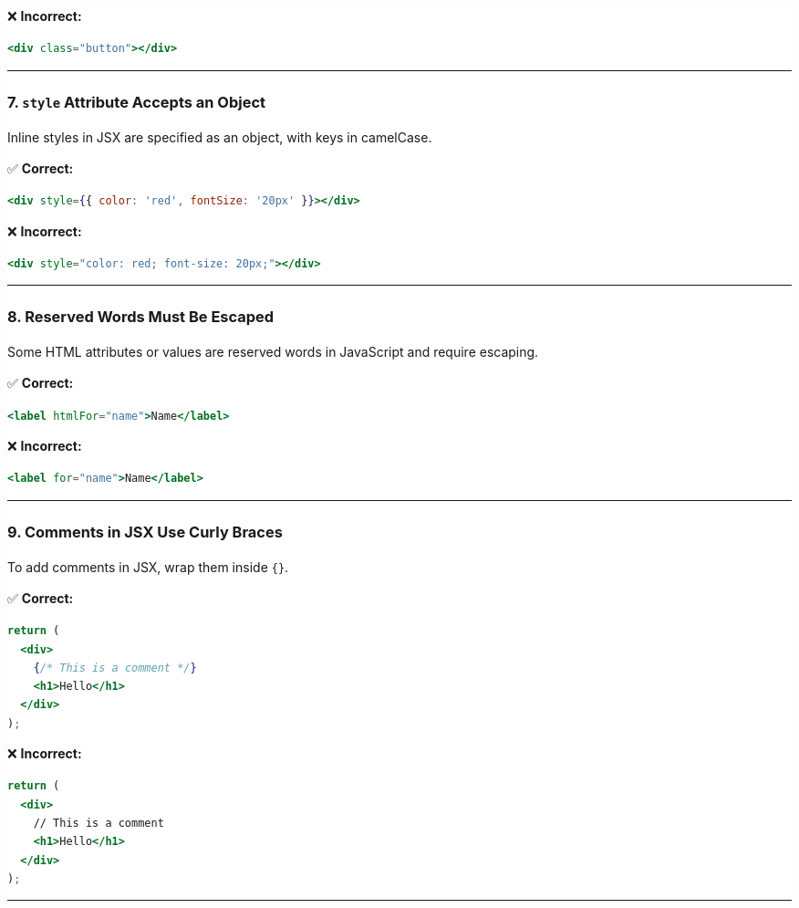 ❌ **Incorrect:**
```jsx
<div class="button"></div>
```

---

### **7. `style` Attribute Accepts an Object**
Inline styles in JSX are specified as an object, with keys in camelCase.

✅ **Correct:**
```jsx
<div style={{ color: 'red', fontSize: '20px' }}></div>
```

❌ **Incorrect:**
```jsx
<div style="color: red; font-size: 20px;"></div>
```

---

### **8. Reserved Words Must Be Escaped**
Some HTML attributes or values are reserved words in JavaScript and require escaping.

✅ **Correct:**
```jsx
<label htmlFor="name">Name</label>
```

❌ **Incorrect:**
```jsx
<label for="name">Name</label>
```

---

### **9. Comments in JSX Use Curly Braces**
To add comments in JSX, wrap them inside `{}`.

✅ **Correct:**
```jsx
return (
  <div>
    {/* This is a comment */}
    <h1>Hello</h1>
  </div>
);
```

❌ **Incorrect:**
```jsx
return (
  <div>
    // This is a comment
    <h1>Hello</h1>
  </div>
);
```

---